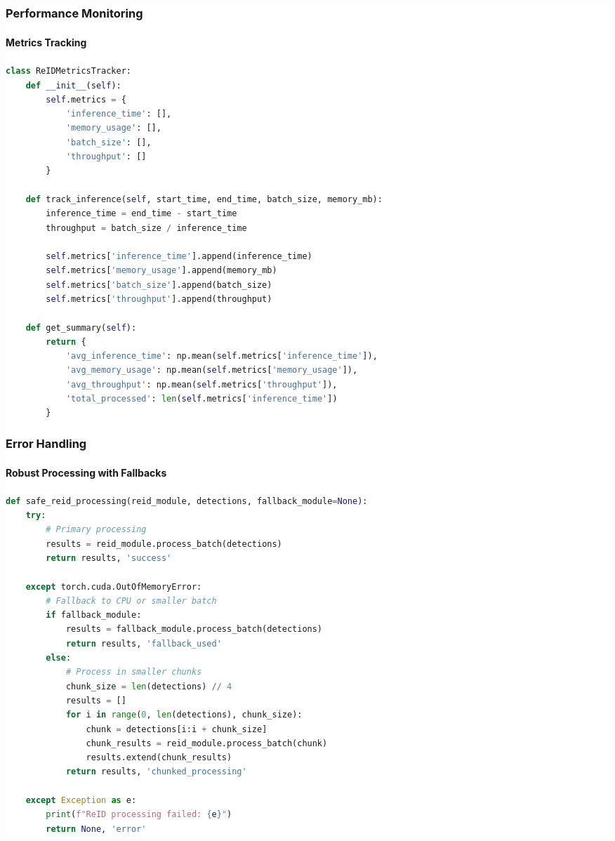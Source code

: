 ### Performance Monitoring

#### Metrics Tracking

```python
class ReIDMetricsTracker:
    def __init__(self):
        self.metrics = {
            'inference_time': [],
            'memory_usage': [],
            'batch_size': [],
            'throughput': []
        }
    
    def track_inference(self, start_time, end_time, batch_size, memory_mb):
        inference_time = end_time - start_time
        throughput = batch_size / inference_time
        
        self.metrics['inference_time'].append(inference_time)
        self.metrics['memory_usage'].append(memory_mb)
        self.metrics['batch_size'].append(batch_size)
        self.metrics['throughput'].append(throughput)
    
    def get_summary(self):
        return {
            'avg_inference_time': np.mean(self.metrics['inference_time']),
            'avg_memory_usage': np.mean(self.metrics['memory_usage']),
            'avg_throughput': np.mean(self.metrics['throughput']),
            'total_processed': len(self.metrics['inference_time'])
        }
```

### Error Handling

#### Robust Processing with Fallbacks

```python
def safe_reid_processing(reid_module, detections, fallback_module=None):
    try:
        # Primary processing
        results = reid_module.process_batch(detections)
        return results, 'success'
        
    except torch.cuda.OutOfMemoryError:
        # Fallback to CPU or smaller batch
        if fallback_module:
            results = fallback_module.process_batch(detections)
            return results, 'fallback_used'
        else:
            # Process in smaller chunks
            chunk_size = len(detections) // 4
            results = []
            for i in range(0, len(detections), chunk_size):
                chunk = detections[i:i + chunk_size]
                chunk_results = reid_module.process_batch(chunk)
                results.extend(chunk_results)
            return results, 'chunked_processing'
            
    except Exception as e:
        print(f"ReID processing failed: {e}")
        return None, 'error'
```
